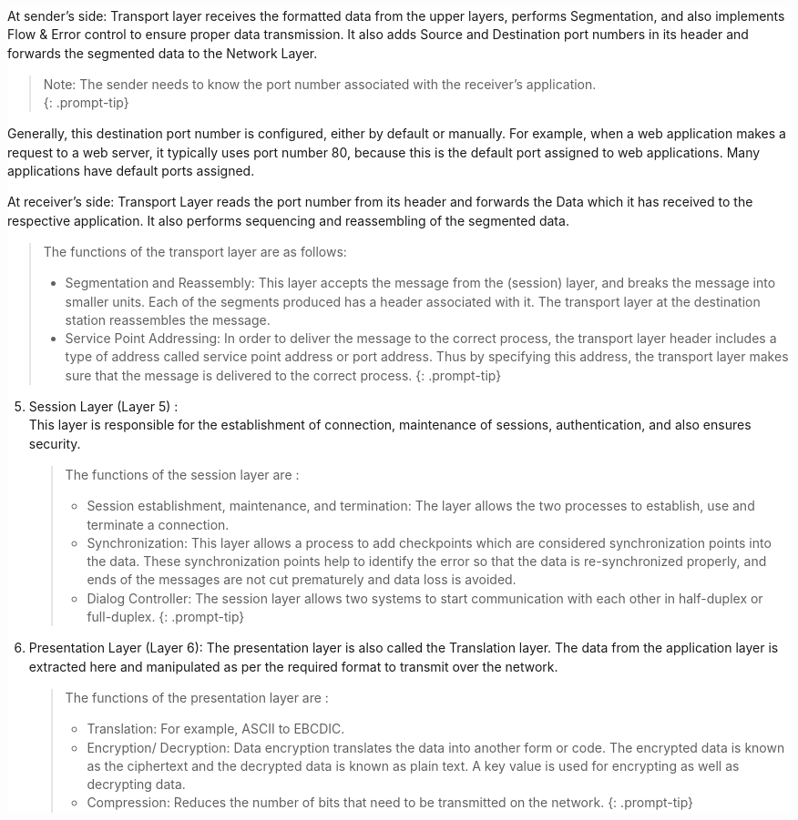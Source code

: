    At sender’s side: Transport layer receives the formatted data from the upper layers, performs Segmentation, and also implements Flow & Error control to ensure proper data transmission. It also adds Source and Destination port numbers in its header and forwards the segmented data to the Network Layer.  

   > Note: The sender needs to know the port number associated with the receiver’s application.  
   {: .prompt-tip}

   Generally, this destination port number is configured, either by default or manually. For example, when a web application makes a request to a web server, it typically uses port number 80, because this is the default port assigned to web applications. Many applications have default ports assigned.  

   At receiver’s side: Transport Layer reads the port number from its header and forwards the Data which it has received to the respective application. It also performs sequencing and reassembling of the segmented data.  

   >The functions of the transport layer are as follows:  
   >  
   > * Segmentation and Reassembly: This layer accepts the message from the (session) layer, and breaks the message into smaller units. Each of the segments produced has a header associated with it. The transport layer at the destination station reassembles the message.
   > * Service Point Addressing: In order to deliver the message to the correct process, the transport layer header includes a type of address called service point address or port address. Thus by specifying this address, the transport layer makes sure that the message is delivered to the correct process.
   {: .prompt-tip}

5. Session Layer (Layer 5) :  
   This layer is responsible for the establishment of connection, maintenance of sessions, authentication, and also ensures security.  

   >The functions of the session layer are :  
   >
   > * Session establishment, maintenance, and termination: The layer allows the two processes to establish, use and terminate a connection.
   > * Synchronization: This layer allows a process to add checkpoints which are considered synchronization points into the data. These synchronization points help to identify the error so that the data is re-synchronized properly, and ends of the messages are not cut prematurely and data loss is avoided.
   > * Dialog Controller: The session layer allows two systems to start communication with each other in half-duplex or full-duplex.
   {: .prompt-tip}

6. Presentation Layer (Layer 6):
The presentation layer is also called the Translation layer. The data from the application layer is extracted here and manipulated as per the required format to transmit over the network.  

   >The functions of the presentation layer are :  
   >
   > * Translation: For example, ASCII to EBCDIC.
   > * Encryption/ Decryption: Data encryption translates the data into another form or code. The encrypted data is known as the ciphertext and the decrypted data is known as plain text. A key value is used for encrypting as well as decrypting data.
   > * Compression: Reduces the number of bits that need to be transmitted on the network.
   {: .prompt-tip}

